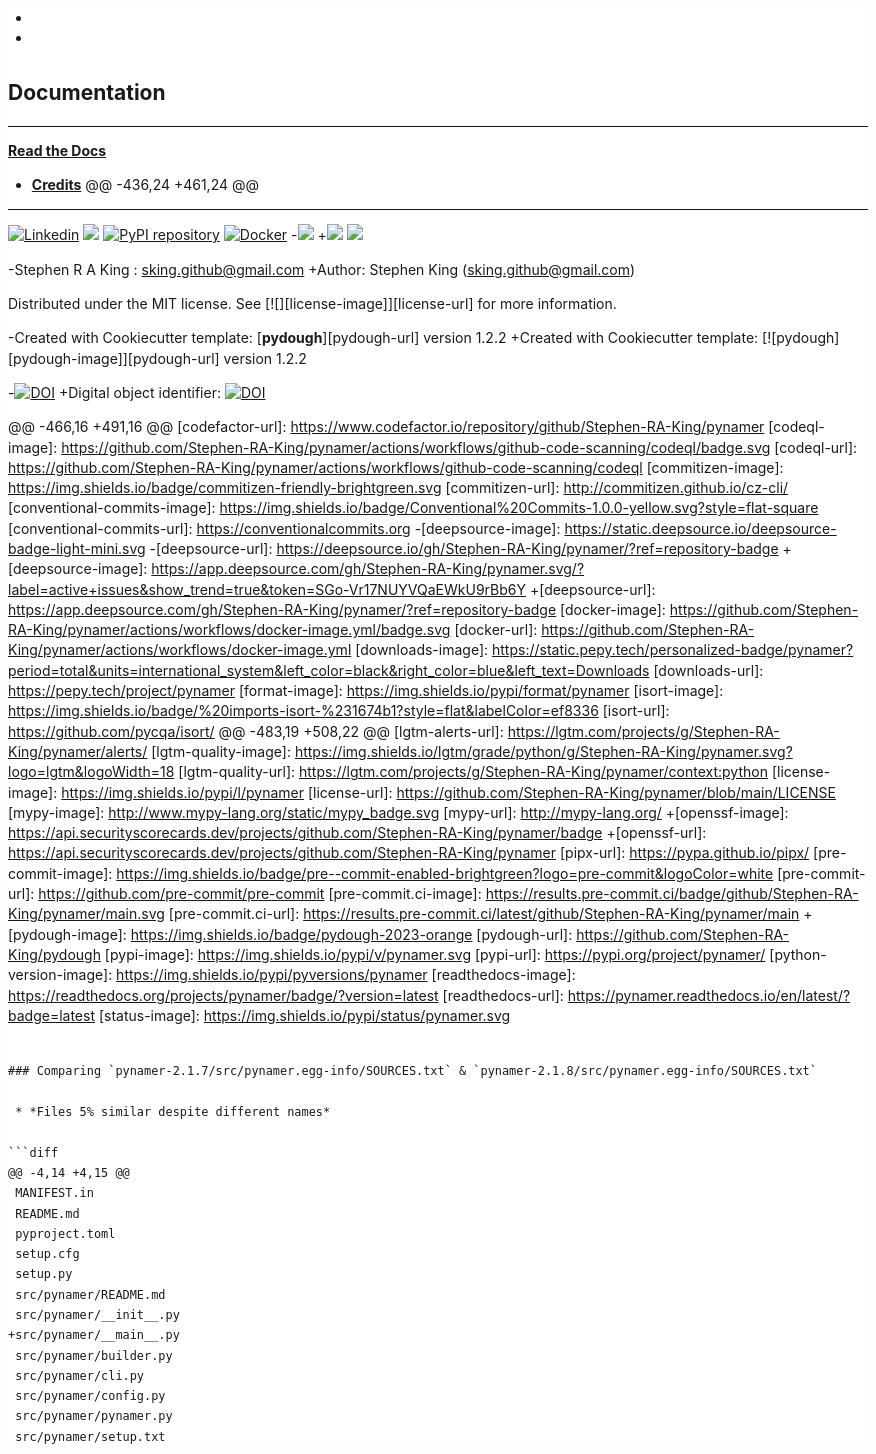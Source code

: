 +
+
 ## Documentation
 
 ---
 
 [**Read the Docs**](https://pynamer.readthedocs.io/en/latest/)
 
 -   [**Credits**](https://pynamer.readthedocs.io/en/latest/example.html)
@@ -436,24 +461,24 @@
 
 ---
 
 [![Linkedin](assets/linkedin.png)](https://www.linkedin.com/in/sr-king)
 [![](assets/github.png)](https://github.com/Stephen-RA-King)
 [![PyPI repository](assets/pypi.png)](https://pypi.org/project/pynamer)
 [![Docker](assets/docker.png)](https://hub.docker.com/r/sraking/pynamer)
-[![](assets/www.png)](https://www.justpython.tech)
+[![](assets/www.png)](https://stephen-ra-king.github.io/justpython/)
 [![](assets/email.png)](mailto:sking.github@gmail.com)
 
-Stephen R A King : [sking.github@gmail.com](mailto:sking.github@gmail.com)
+Author: Stephen King ([sking.github@gmail.com](mailto:sking.github@gmail.com))
 
 Distributed under the MIT license. See [![][license-image]][license-url] for more information.
 
-Created with Cookiecutter template: [**pydough**][pydough-url] version 1.2.2
+Created with Cookiecutter template: [![pydough][pydough-image]][pydough-url] version 1.2.2
 
-[![DOI](https://zenodo.org/badge/631029310.svg)](https://zenodo.org/badge/latestdoi/631029310)
+Digital object identifier: [![DOI](https://zenodo.org/badge/631029310.svg)](https://zenodo.org/badge/latestdoi/631029310)
 
 
 
 [bandit-image]: https://img.shields.io/badge/security-bandit-yellow.svg
 [bandit-url]: https://github.com/PyCQA/bandit
 [black-image]: https://img.shields.io/badge/code%20style-black-000000.svg
 [black-url]: https://github.com/psf/black
@@ -466,16 +491,16 @@
 [codefactor-url]: https://www.codefactor.io/repository/github/Stephen-RA-King/pynamer
 [codeql-image]: https://github.com/Stephen-RA-King/pynamer/actions/workflows/github-code-scanning/codeql/badge.svg
 [codeql-url]: https://github.com/Stephen-RA-King/pynamer/actions/workflows/github-code-scanning/codeql
 [commitizen-image]: https://img.shields.io/badge/commitizen-friendly-brightgreen.svg
 [commitizen-url]: http://commitizen.github.io/cz-cli/
 [conventional-commits-image]: https://img.shields.io/badge/Conventional%20Commits-1.0.0-yellow.svg?style=flat-square
 [conventional-commits-url]: https://conventionalcommits.org
-[deepsource-image]: https://static.deepsource.io/deepsource-badge-light-mini.svg
-[deepsource-url]: https://deepsource.io/gh/Stephen-RA-King/pynamer/?ref=repository-badge
+[deepsource-image]: https://app.deepsource.com/gh/Stephen-RA-King/pynamer.svg/?label=active+issues&show_trend=true&token=SGo-Vr17NUYVQaEWkU9rBb6Y
+[deepsource-url]: https://app.deepsource.com/gh/Stephen-RA-King/pynamer/?ref=repository-badge
 [docker-image]: https://github.com/Stephen-RA-King/pynamer/actions/workflows/docker-image.yml/badge.svg
 [docker-url]: https://github.com/Stephen-RA-King/pynamer/actions/workflows/docker-image.yml
 [downloads-image]: https://static.pepy.tech/personalized-badge/pynamer?period=total&units=international_system&left_color=black&right_color=blue&left_text=Downloads
 [downloads-url]: https://pepy.tech/project/pynamer
 [format-image]: https://img.shields.io/pypi/format/pynamer
 [isort-image]: https://img.shields.io/badge/%20imports-isort-%231674b1?style=flat&labelColor=ef8336
 [isort-url]: https://github.com/pycqa/isort/
@@ -483,19 +508,22 @@
 [lgtm-alerts-url]: https://lgtm.com/projects/g/Stephen-RA-King/pynamer/alerts/
 [lgtm-quality-image]: https://img.shields.io/lgtm/grade/python/g/Stephen-RA-King/pynamer.svg?logo=lgtm&logoWidth=18
 [lgtm-quality-url]: https://lgtm.com/projects/g/Stephen-RA-King/pynamer/context:python
 [license-image]: https://img.shields.io/pypi/l/pynamer
 [license-url]: https://github.com/Stephen-RA-King/pynamer/blob/main/LICENSE
 [mypy-image]: http://www.mypy-lang.org/static/mypy_badge.svg
 [mypy-url]: http://mypy-lang.org/
+[openssf-image]: https://api.securityscorecards.dev/projects/github.com/Stephen-RA-King/pynamer/badge
+[openssf-url]: https://api.securityscorecards.dev/projects/github.com/Stephen-RA-King/pynamer
 [pipx-url]: https://pypa.github.io/pipx/
 [pre-commit-image]: https://img.shields.io/badge/pre--commit-enabled-brightgreen?logo=pre-commit&logoColor=white
 [pre-commit-url]: https://github.com/pre-commit/pre-commit
 [pre-commit.ci-image]: https://results.pre-commit.ci/badge/github/Stephen-RA-King/pynamer/main.svg
 [pre-commit.ci-url]: https://results.pre-commit.ci/latest/github/Stephen-RA-King/pynamer/main
+[pydough-image]: https://img.shields.io/badge/pydough-2023-orange
 [pydough-url]: https://github.com/Stephen-RA-King/pydough
 [pypi-image]: https://img.shields.io/pypi/v/pynamer.svg
 [pypi-url]: https://pypi.org/project/pynamer/
 [python-version-image]: https://img.shields.io/pypi/pyversions/pynamer
 [readthedocs-image]: https://readthedocs.org/projects/pynamer/badge/?version=latest
 [readthedocs-url]: https://pynamer.readthedocs.io/en/latest/?badge=latest
 [status-image]: https://img.shields.io/pypi/status/pynamer.svg
```

### Comparing `pynamer-2.1.7/src/pynamer.egg-info/SOURCES.txt` & `pynamer-2.1.8/src/pynamer.egg-info/SOURCES.txt`

 * *Files 5% similar despite different names*

```diff
@@ -4,14 +4,15 @@
 MANIFEST.in
 README.md
 pyproject.toml
 setup.cfg
 setup.py
 src/pynamer/README.md
 src/pynamer/__init__.py
+src/pynamer/__main__.py
 src/pynamer/builder.py
 src/pynamer/cli.py
 src/pynamer/config.py
 src/pynamer/pynamer.py
 src/pynamer/setup.txt
```